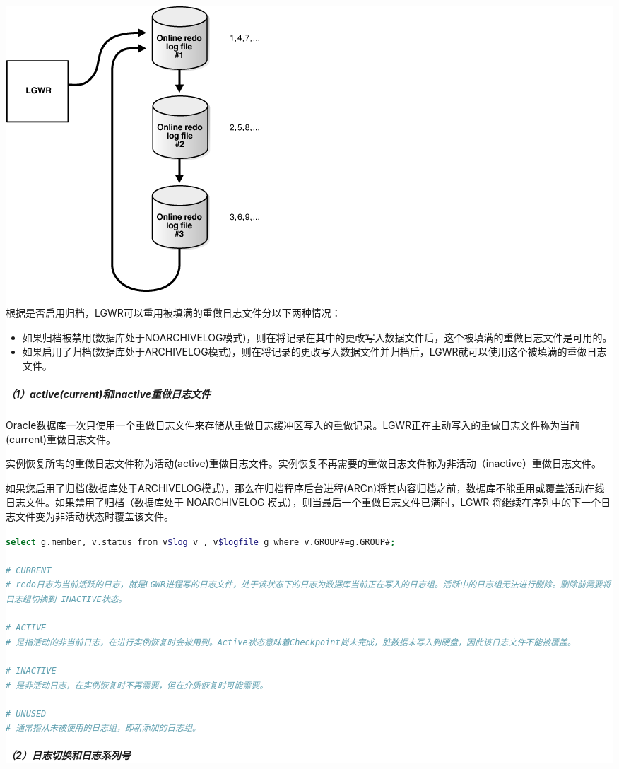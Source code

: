 ![1424165-20210104133653989-791493772](assets/1424165-20210104133653989-791493772-20240314093341-bnh1oio.gif)​

根据是否启用归档，LGWR可以重用被填满的重做日志文件分以下两种情况：

* 如果归档被禁用(数据库处于NOARCHIVELOG模式)，则在将记录在其中的更改写入数据文件后，这个被填满的重做日志文件是可用的。
* 如果启用了归档(数据库处于ARCHIVELOG模式)，则在将记录的更改写入数据文件并归档后，LGWR就可以使用这个被填满的重做日志文件。

##### （1）active(current)和inactive重做日志文件

Oracle数据库一次只使用一个重做日志文件来存储从重做日志缓冲区写入的重做记录。LGWR正在主动写入的重做日志文件称为当前(current)重做日志文件。

实例恢复所需的重做日志文件称为活动(active)重做日志文件。实例恢复不再需要的重做日志文件称为非活动（inactive）重做日志文件。

如果您启用了归档(数据库处于ARCHIVELOG模式)，那么在归档程序后台进程(ARCn)将其内容归档之前，数据库不能重用或覆盖活动在线日志文件。如果禁用了归档（数据库处于 NOARCHIVELOG 模式），则当最后一个重做日志文件已满时，LGWR 将继续在序列中的下一个日志文件变为非活动状态时覆盖该文件。

```bash
select g.member, v.status from v$log v , v$logfile g where v.GROUP#=g.GROUP#;

# CURRENT
# redo日志为当前活跃的日志，就是LGWR进程写的日志文件，处于该状态下的日志为数据库当前正在写入的日志组。活跃中的日志组无法进行删除。删除前需要将日志组切换到 INACTIVE状态。

# ACTIVE
# 是指活动的非当前日志，在进行实例恢复时会被用到。Active状态意味着Checkpoint尚未完成，脏数据未写入到硬盘，因此该日志文件不能被覆盖。

# INACTIVE
# 是非活动日志，在实例恢复时不再需要，但在介质恢复时可能需要。

# UNUSED
# 通常指从未被使用的日志组，即新添加的日志组。
```

##### （2）日志切换和日志系列号

